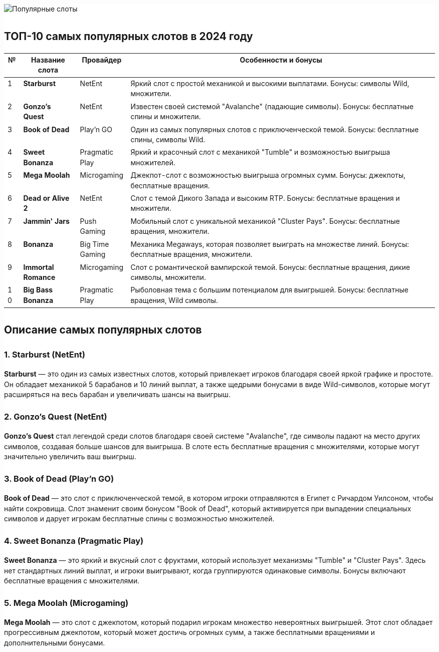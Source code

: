 ![Популярные слоты](https://media1.tenor.com/m/j37eFqtLK-UAAAAd/2rich-island-lil-mook.gif)

## ТОП-10 самых популярных слотов в 2024 году

| №  | Название слота               | Провайдер       | Особенности и бонусы                            |
|----|------------------------------|-----------------|------------------------------------------------|
| 1  | **Starburst**                 | NetEnt          | Яркий слот с простой механикой и высокими выплатами. Бонусы: символы Wild, множители. |
| 2  | **Gonzo’s Quest**             | NetEnt          | Известен своей системой "Avalanche" (падающие символы). Бонусы: бесплатные спины и множители. |
| 3  | **Book of Dead**              | Play’n GO       | Один из самых популярных слотов с приключенческой темой. Бонусы: бесплатные спины, символы Wild. |
| 4  | **Sweet Bonanza**             | Pragmatic Play  | Яркий и красочный слот с механикой "Tumble" и возможностью выигрыша множителей. |
| 5  | **Mega Moolah**               | Microgaming     | Джекпот-слот с возможностью выигрыша огромных сумм. Бонусы: джекпоты, бесплатные вращения. |
| 6  | **Dead or Alive 2**           | NetEnt          | Слот с темой Дикого Запада и высоким RTP. Бонусы: бесплатные вращения и множители. |
| 7  | **Jammin' Jars**              | Push Gaming     | Мобильный слот с уникальной механикой "Cluster Pays". Бонусы: бесплатные вращения, множители. |
| 8  | **Bonanza**                   | Big Time Gaming | Механика Megaways, которая позволяет выиграть на множестве линий. Бонусы: бесплатные вращения, множители. |
| 9  | **Immortal Romance**          | Microgaming     | Слот с романтической вампирской темой. Бонусы: бесплатные вращения, дикие символы, множители. |
| 10 | **Big Bass Bonanza**          | Pragmatic Play  | Рыболовная тема с большим потенциалом для выигрышей. Бонусы: бесплатные вращения, Wild символы. |

## Описание самых популярных слотов

### 1. **Starburst** (NetEnt)
**Starburst** — это один из самых известных слотов, который привлекает игроков благодаря своей яркой графике и простоте. Он обладает механикой 5 барабанов и 10 линий выплат, а также щедрыми бонусами в виде Wild-символов, которые могут расширяться на весь барабан и увеличивать шансы на выигрыш.

### 2. **Gonzo’s Quest** (NetEnt)
**Gonzo’s Quest** стал легендой среди слотов благодаря своей системе "Avalanche", где символы падают на место других символов, создавая больше шансов для выигрыша. В слоте есть бесплатные вращения с множителями, которые могут значительно увеличить ваш выигрыш.

### 3. **Book of Dead** (Play’n GO)
**Book of Dead** — это слот с приключенческой темой, в котором игроки отправляются в Египет с Ричардом Уилсоном, чтобы найти сокровища. Слот знаменит своим бонусом "Book of Dead", который активируется при выпадении специальных символов и дарует игрокам бесплатные спины с возможностью множителей.

### 4. **Sweet Bonanza** (Pragmatic Play)
**Sweet Bonanza** — это яркий и вкусный слот с фруктами, который использует механизмы "Tumble" и "Cluster Pays". Здесь нет стандартных линий выплат, и игроки выигрывают, когда группируются одинаковые символы. Бонусы включают бесплатные вращения с множителями.

### 5. **Mega Moolah** (Microgaming)
**Mega Moolah** — это слот с джекпотом, который подарил игрокам множество невероятных выигрышей. Этот слот обладает прогрессивным джекпотом, который может достичь огромных сумм, а также бесплатными вращениями и дополнительными бонусами.
